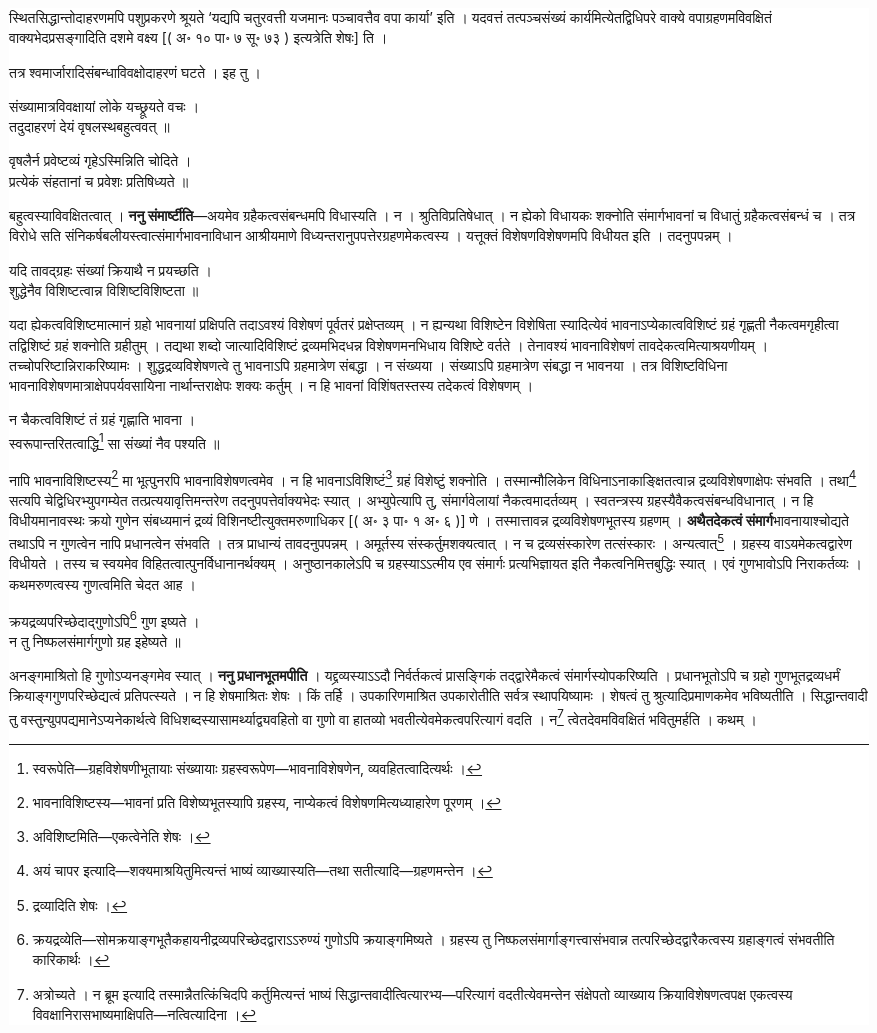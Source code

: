 स्थितसिद्धान्तोदाहरणमपि पशुप्रकरणे श्रूयते ‘यद्यपि चतुरवत्ती यजमानः पञ्चावत्तैव वपा कार्या’ इति । यदवत्तं तत्पञ्चसंख्यं कार्यमित्येतद्विधिपरे वाक्ये वपाग्रहणमविवक्षितं वाक्यभेदप्रसङ्गादिति दशमे वक्ष्य \[( अ॰ १० पा॰ ७ सू॰ ७३ ) इत्यत्रेति शेषः\] ति ।

तत्र श्वमार्जारादिसंबन्धाविवक्षोदाहरणं घटते । इह तु ।

संख्यामात्रविवक्षायां लोके यच्छ्रूयते वचः ।  
तदुदाहरणं देयं वृषलस्थबहुत्ववत् ॥  


वृषलैर्न प्रवेष्टव्यं गृहेऽस्मिन्निति चोदिते ।  
प्रत्येकं संहतानां च प्रवेशः प्रतिषिध्यते ॥  


बहुत्वस्याविवक्षितत्वात् । **ननु संमार्ष्टीति**—अयमेव ग्रहैकत्वसंबन्धमपि विधास्यति । न । श्रुतिविप्रतिषेधात् । न ह्येको विधायकः शक्नोति संमार्गभावनां च विधातुं ग्रहैकत्वसंबन्धं च । तत्र विरोधे सति संनिकर्षबलीयस्त्वात्संमार्गभावनाविधान आश्रीयमाणे विध्यन्तरानुपपत्तेरग्रहणमेकत्वस्य । यत्तूक्तं विशेषणविशेषणमपि विधीयत इति । तदनुपपन्नम् ।

यदि तावद्ग्रहः संख्यां क्रियाथै न प्रयच्छति ।  
शुद्धेनैव विशिष्टत्वान्न विशिष्टविशिष्टता ॥  


यदा ह्येकत्वविशिष्टमात्मानं ग्रहो भावनायां प्रक्षिपति तदाऽवश्यं विशेषणं पूर्वतरं प्रक्षेप्तव्यम् । न ह्यन्यथा विशिष्टेन विशेषिता स्यादित्येवं भावनाऽप्येकात्वविशिष्टं ग्रहं गृह्णती नैकत्वमगृहीत्वा तद्विशिष्टं ग्रहं शक्नोति ग्रहीतुम् । तद्यथा शब्दो जात्यादिविशिष्टं द्रव्यमभिदधन्न विशेषणमनभिधाय विशिष्टे वर्तते । तेनावश्यं भावनाविशेषणं तावदेकत्वमित्याश्रयणीयम् । तच्चोपरिष्टान्निराकरिष्यामः । शुद्धद्रव्यविशेषणत्वे तु भावनाऽपि ग्रहमात्रेण संबद्धा । न संख्यया । संख्याऽपि ग्रहमात्रेण संबद्धा न भावनया । तत्र विशिष्टविधिना भावनाविशेषणमात्राक्षेपपर्यवसायिना नार्थान्तराक्षेपः शक्यः कर्तुम् । न हि भावनां विशिंषतस्तस्य तदेकत्वं विशेषणम् ।

न चैकत्वविशिष्टं तं ग्रहं गृह्णाति भावना ।  
स्वरूपान्तरितत्वाद्धि[^21] सा संख्यां नैव पश्यति ॥  

[^21]: स्वरूपेति—ग्रहविशेषणीभूतायाः संख्यायाः ग्रहस्वरूपेण—भावनाविशेषणेन, व्यवहितत्वादित्यर्थः ।



नापि भावनाविशिष्टस्य[^22] मा भूत्पुनरपि भावनाविशेषणत्वमेव । न हि भावनाऽविशिष्टं[^23] ग्रहं विशेष्टुं शक्नोति । तस्मान्मौलिकेन विधिनाऽनाकाङ्क्षितत्वान्न द्रव्यविशेषणाक्षेपः संभवति । तथा[^24] सत्यपि चेद्विधिरभ्युपगम्येत तत्प्रत्ययावृत्तिमन्तरेण तदनुपपत्तेर्वाक्यभेदः स्यात् । अभ्युपेत्यापि तु, संमार्गवेलायां नैकत्वमादर्तव्यम् । स्वतन्त्रस्य ग्रहस्यैवैकत्वसंबन्धविधानात् । न हि विधीयमानावस्थः क्रयो गुणेन संबध्यमानं द्रव्यं विशिनष्टीत्युक्तमरुणाधिकर \[( अ॰ ३ पा॰ १ अ॰ ६ )\] णे । तस्मात्तावन्न द्रव्यविशेषणभूतस्य ग्रहणम् । **अथैतदेकत्वं संमार्ग**भावनायाश्चोद्यते तथाऽपि न गुणत्वेन नापि प्रधानत्वेन संभवति । तत्र प्राधान्यं तावदनुपपन्नम् । अमूर्तस्य संस्कर्तुमशक्यत्वात् । न च द्रव्यसंस्कारेण तत्संस्कारः । अन्यत्वात्[^25] । ग्रहस्य वाऽयमेकत्वद्वारेण विधीयते । तस्य च स्वयमेव विहितत्वात्पुनर्विधानानर्थक्यम् । अनुष्ठानकालेऽपि च ग्रहस्याऽऽत्मीय एव संमार्गः प्रत्यभिज्ञायत इति नैकत्वनिमित्तबुद्धिः स्यात् । एवं गुणभावोऽपि निराकर्तव्यः । कथमरुणत्वस्य गुणत्वमिति चेदत आह ।

[^22]: भावनाविशिष्टस्य—भावनां प्रति विशेष्यभूतस्यापि ग्रहस्य, नाप्येकत्वं विशेषणमित्यध्याहारेण पूरणम् ।


[^23]: अविशिष्टमिति—एकत्वेनेति शेषः ।


[^24]: अयं चापर इत्यादि—शक्यमाश्रयितुमित्यन्तं भाष्यं व्याख्यास्यति—तथा सतीत्यादि—ग्रहणमन्तेन ।


[^25]: द्रव्यादिति शेषः ।


क्रयद्रव्यपरिच्छेदाद्गुणोऽपि[^26] गुण इष्यते ।  
न तु निष्फलसंमार्गगुणो ग्रह इहेष्यते ॥  

[^26]: क्रयद्रव्येति—सोमक्रयाङ्गभूतैकहायनीद्रव्यपरिच्छेदद्वाराऽऽरुण्यं गुणोऽपि क्रयाङ्गमिष्यते । ग्रहस्य तु निष्फलसंमार्गाङ्गत्त्वासंभवान्न तत्परिच्छेदद्वारैकत्वस्य ग्रहाङ्गत्वं संभवतीति कारिकार्थः ।



अनङ्गमाश्रितो हि गुणोऽप्यनङ्गमेव स्यात् । **ननु प्रधानभूतमपीति** । यद्द्रव्यस्याऽऽदौ निर्वर्तकत्वं प्रासङ्गिकं तद्द्वारेमैकत्वं संमार्गस्योपकरिष्यति । प्रधानभूतोऽपि च ग्रहो गुणभूतद्रव्यधर्मं क्रियाङ्गगुणपरिच्छेद्यत्वं प्रतिपत्स्यते । न हि शेषमाश्रितः शेषः । किं तर्हि । उपकारिणमाश्रित उपकारोतीति सर्वत्र स्थापयिष्यामः । शेषत्वं तु श्रुत्यादिप्रमाणकमेव भविष्यतीति । सिद्धान्तवादी तु वस्तुन्युपपद्यमानेऽप्यनेकार्थत्वे विधिशब्दस्यासामर्थ्याद्व्यवहितो वा गुणो वा हातव्यो भवतीत्येवमेकत्वपरित्यागं वदति । न[^27] त्वेतदेवमविवक्षितं भवितुमर्हति । कथम् ।


[^1]: संभवति प्रमादोऽभिप्रायान्तरं च येषु तानि । प्रमाणान्तरगम्योऽर्थो येषां तानि । संभवत्प्रमा दाभिप्रायान्तराणि च तानि प्रमाणान्तरगम्यार्थानि च संभवत्प्रमादाभिप्रायान्तरप्रमाणान्तरगम्यार्थानीति विग्रहः ।
[^2]: तयोः—अभिधातृविनियोक्तृश्रुत्योर्मध्य इत्यर्थः
[^3]: परिच्छेदात्-निर्णयात् ।
[^4]: प्रतीत्यलक्षणीकृत्येत्यर्थः । विधिज्ञापनप्रयोजनकं, अनुष्ठानज्ञापनप्रयोजनकं च वचनमङ्गीकृत्य विवक्षाविवक्षे भवत इति तात्पर्यार्थः ।
[^5]: विधित्वं—अयमत्र प्रवर्ततामित्याकारकः प्रेरणाख्यो लिङ्निष्ठो व्यापारविशेषः ।
[^6]: अनुवर्तमाना इति पा॰ ।
[^7]: ताभ्यां—भावनाकारकाभ्यामित्यर्थः ।
[^8]: श्रुत्या—समानाभिधानश्रुत्येत्यर्थः ।
[^9]: अर्थात्—विशिष्टविध्यन्यथानुपपत्तिरूपादर्थापत्तिप्रमाणादित्यर्थः ।
[^10]: कारकान्तराणीति—धात्वर्थरूपकारकं तु पदश्रुत्यैव विधीयते न त्वर्थादित्येवं तात्पर्येण कारकान्तरेत्युक्तम् ।
[^11]: पूर्वसमावृत्तेति—संवत्सरवाचिसमाशब्देन काललक्षणात्पूर्वकाले वृत्ताः—संजाता ये व्याख्यातारस्तेषां यदिष्टं तदर्वाचीनेन व्याख्यात्रा विवक्षितमित्युच्यत इति कारिकार्थः ।
[^12]: एवं यः सर्वभूतानि ब्राह्मणो नित्यमर्चति । स गच्छति परं स्थानं तेजोमूर्तिः पथर्जुना । इति पूरणम् ।
[^13]: पद्यर्जुनेति—ऋजुमार्गेणेत्यर्थः ।
[^14]: साक्षात्—ग्रहपदशक्त्येत्यर्थः ।
[^15]: तदिति—तस्मादित्यर्थः ।
[^16]: ग्रहादीनामिति—ग्रहतदेकत्वसंमार्गाणां मध्ये ग्रहसंमार्गयोस्तावत्, एवमष्टपक्षी विचारणा कार्या । किं ग्रह एव भावनां विशिनष्टि किं वा संमार्ग एव उत ग्रहो वा संमार्गो वा । अथवा ग्रहश्च संमार्गश्च । आहोस्विदुभयोः संबन्धः । अथ समुदायो वा । अथवा ग्रहविशिष्टः संमार्गः, संमार्गविशिष्टो वा ग्रह इति ।
[^17]: ‘सोमारौद्रं घृते चरुं निर्वपेच्छुक्लानां व्रीहीणाम्’ इत्यत्रोपादीयमानविशेषणैः शुक्लादिभिरित्यर्थः ।
[^18]: रूपात्—सामर्थ्यादित्यर्थः ।
[^19]: शीघ्रापहृतेऽर्थे मन्थरानर्थक्यमित्यत्र लोकप्रसिद्धिं प्रमाणयति—सोऽयमित्यादिना ।
[^20]: यद्भाष्यकारेण ‘इत्यश्वाभिधानीमादत्ते’ इत्यस्मिन्वाक्य इत्यश्वाभिधानीमिति वचनव्यक्त्यन्तरमाश्रितं तत्र यथाश्रुतत्वादरो न कार्यः । किंतु विशिष्टादानभावनाविध्युत्तरकालीनो योऽरुणैकहायन्योरिव मन्त्राश्वाभिधान्योः परस्परनियमस्तत्परा वचनव्यक्त्यन्तरोक्तिः । एवं ‘नाऽऽदत्ते’ इत्यनेन आददातिसंबन्धबोधकवचनव्यक्तिनिरासश्चाऽऽदानसामान्यान्वयनिरासार्थः । तथा लिङ्गेनैवाऽऽदाने मन्त्रप्राप्त्युक्तिश्च संभवमात्राभिप्रायेत्येवं भाष्यतात्पर्यंमाह—ततश्च भाष्येत्यादिना ।
[^27]: अत्रोच्यते । न ब्रूम इत्यादि तस्मान्नैतत्किंचिदपि कर्तुमित्यन्तं भाष्यं सिद्धान्तवादीत्वित्यारभ्य—परित्यागं वदतीत्येवमन्तेन संक्षेपतो व्याख्याय क्रियाविशेषणत्वपक्ष एकत्वस्य विवक्षानिरासभाष्यमाक्षिपति—नत्वित्यादिना ।
[^28]: तस्य सर्वत्रेति—यदि कश्चिद्यत्किंचिद्वैलक्षण्यमात्रेणातुल्यन्यायत्वं ब्रूयात्तदा तस्य तुल्यन्यायविषयाभावान्न क्वचिदप्यनुमानाङ्गं दृष्टान्तो नाप्युपमानव्यवहाराङ्गमुपमा सिध्येदित्याशयः ।
[^29]: पा॰ सू॰ ( १-४-१४ ) ।
[^30]: यथा ‘प्रयाजशेषेण हबींष्यभिघारयति’ इत्यत्र प्रयाजनिर्वृत्तिरूपकृतप्रयोजनत्वात्प्रयाजशेषस्य संस्कार्यत्वमिष्यते । तद्वदत्रापिभविष्यतीत्याशयः ।
[^31]: अर्धकुक्कुटिपाकवदिति—कुक्कुट्या अर्धं पच्यतामर्धं प्रसवाय धार्यतामिति केनचिदुक्ते कथं वैकस्य वस्तुनोऽर्धस्य पाको धारणं वा प्रसवायार्धस्य शक्यते कर्तुमित्येवंरूपमर्धजरतीयं लोकप्रवादायातमत्र दृष्टान्तार्थः ।
[^32]: एवमाक्षिप्तं सिद्धान्तभाष्यं समाधातुमारभते—अत्रेत्यादिना ।
[^33]: नन्विति—सर्वग्रहसंमार्गेऽपि प्रत्येकमनुष्ठानसिद्धिरकेत्वविवक्षाफलं भविष्यतीत्येकदेश्याशयः